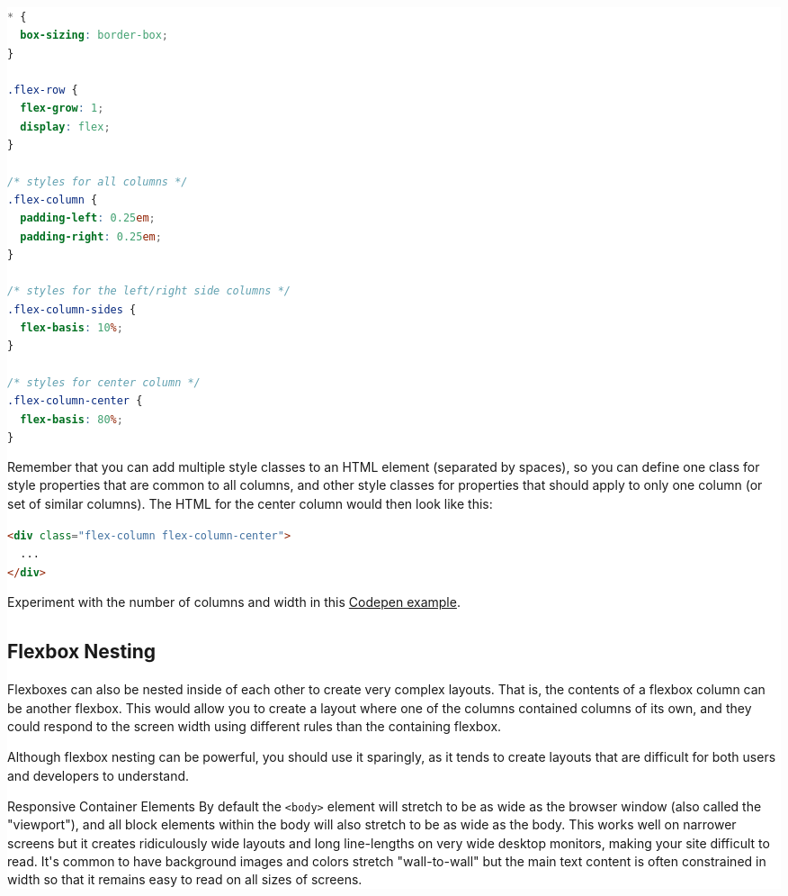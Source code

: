 ```css
* {
  box-sizing: border-box;
}

.flex-row {
  flex-grow: 1;
  display: flex;
}

/* styles for all columns */
.flex-column {
  padding-left: 0.25em;
  padding-right: 0.25em;
}

/* styles for the left/right side columns */
.flex-column-sides {
  flex-basis: 10%;
}

/* styles for center column */
.flex-column-center {
  flex-basis: 80%;
}
```

Remember that you can add multiple style classes to an HTML element (separated by spaces), so you can define one class for style properties that are common to all columns, and other style classes for properties that should apply to only one column (or set of similar columns). The HTML for the center column would then look like this:

```html
<div class="flex-column flex-column-center">
  ...
</div>
```

Experiment with the number of columns and width in this [Codepen example](https://codepen.io/nickdenardis/pen/dmBBvv).

## Flexbox Nesting

Flexboxes can also be nested inside of each other to create very complex layouts. That is, the contents of a flexbox column can be another flexbox. This would allow you to create a layout where one of the columns contained columns of its own, and they could respond to the screen width using different rules than the containing flexbox.

Although flexbox nesting can be powerful, you should use it sparingly, as it tends to create layouts that are difficult for both users and developers to understand.

Responsive Container Elements
By default the `<body>` element will stretch to be as wide as the browser window (also called the "viewport"), and all block elements within the body will also stretch to be as wide as the body. This works well on narrower screens but it creates ridiculously wide layouts and long line-lengths on very wide desktop monitors, making your site difficult to read. It's common to have background images and colors stretch "wall-to-wall" but the main text content is often constrained in width so that it remains easy to read on all sizes of screens.
